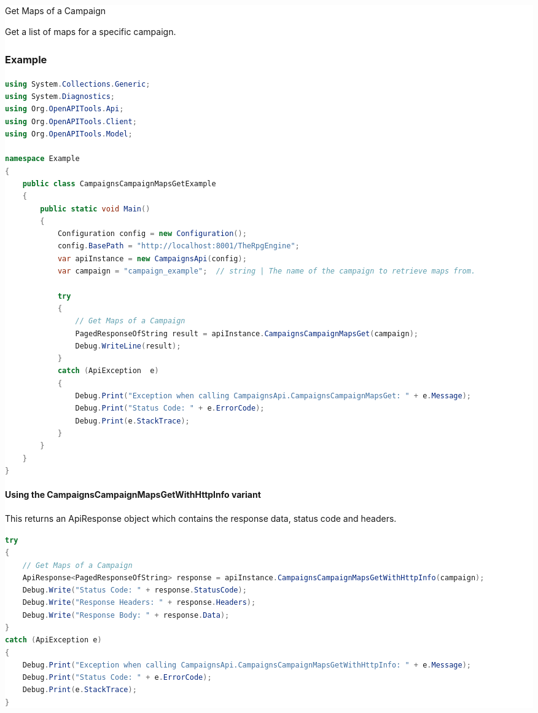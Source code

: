 Get Maps of a Campaign

Get a list of maps for a specific campaign.

### Example
```csharp
using System.Collections.Generic;
using System.Diagnostics;
using Org.OpenAPITools.Api;
using Org.OpenAPITools.Client;
using Org.OpenAPITools.Model;

namespace Example
{
    public class CampaignsCampaignMapsGetExample
    {
        public static void Main()
        {
            Configuration config = new Configuration();
            config.BasePath = "http://localhost:8001/TheRpgEngine";
            var apiInstance = new CampaignsApi(config);
            var campaign = "campaign_example";  // string | The name of the campaign to retrieve maps from.

            try
            {
                // Get Maps of a Campaign
                PagedResponseOfString result = apiInstance.CampaignsCampaignMapsGet(campaign);
                Debug.WriteLine(result);
            }
            catch (ApiException  e)
            {
                Debug.Print("Exception when calling CampaignsApi.CampaignsCampaignMapsGet: " + e.Message);
                Debug.Print("Status Code: " + e.ErrorCode);
                Debug.Print(e.StackTrace);
            }
        }
    }
}
```

#### Using the CampaignsCampaignMapsGetWithHttpInfo variant
This returns an ApiResponse object which contains the response data, status code and headers.

```csharp
try
{
    // Get Maps of a Campaign
    ApiResponse<PagedResponseOfString> response = apiInstance.CampaignsCampaignMapsGetWithHttpInfo(campaign);
    Debug.Write("Status Code: " + response.StatusCode);
    Debug.Write("Response Headers: " + response.Headers);
    Debug.Write("Response Body: " + response.Data);
}
catch (ApiException e)
{
    Debug.Print("Exception when calling CampaignsApi.CampaignsCampaignMapsGetWithHttpInfo: " + e.Message);
    Debug.Print("Status Code: " + e.ErrorCode);
    Debug.Print(e.StackTrace);
}
```
